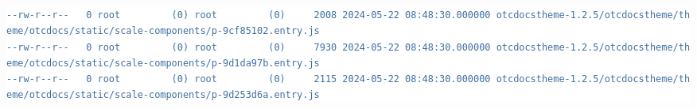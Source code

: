 ```diff
--rw-r--r--   0 root         (0) root         (0)     2008 2024-05-22 08:48:30.000000 otcdocstheme-1.2.5/otcdocstheme/theme/otcdocs/static/scale-components/p-9cf85102.entry.js
--rw-r--r--   0 root         (0) root         (0)     7930 2024-05-22 08:48:30.000000 otcdocstheme-1.2.5/otcdocstheme/theme/otcdocs/static/scale-components/p-9d1da97b.entry.js
--rw-r--r--   0 root         (0) root         (0)     2115 2024-05-22 08:48:30.000000 otcdocstheme-1.2.5/otcdocstheme/theme/otcdocs/static/scale-components/p-9d253d6a.entry.js
